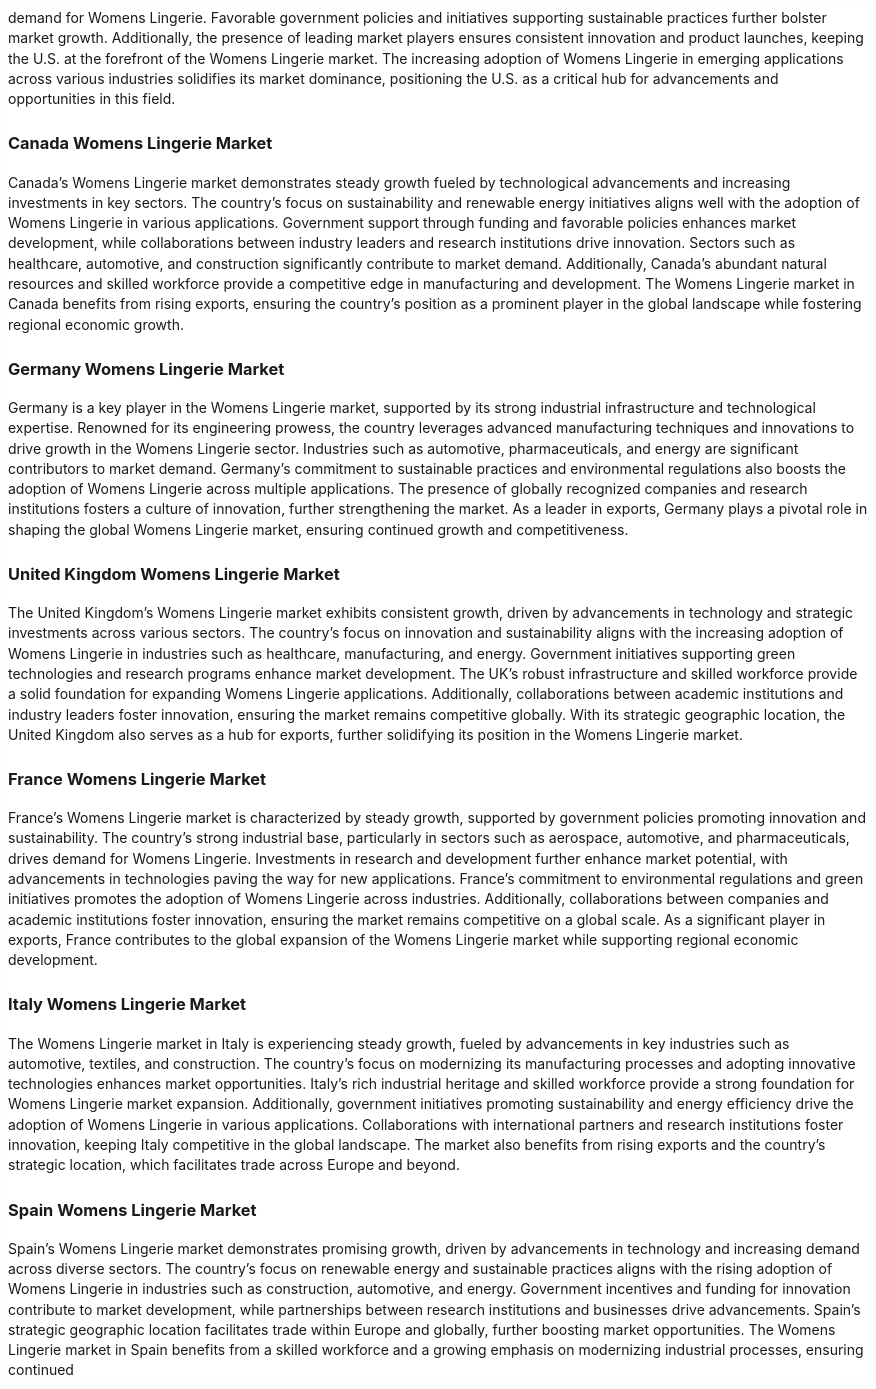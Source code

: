 demand for Womens Lingerie. Favorable government policies and initiatives supporting sustainable practices further bolster market growth. Additionally, the presence of leading market players ensures consistent innovation and product launches, keeping the U.S. at the forefront of the Womens Lingerie market. The increasing adoption of Womens Lingerie in emerging applications across various industries solidifies its market dominance, positioning the U.S. as a critical hub for advancements and opportunities in this field.</p><h3>Canada Womens Lingerie Market</h3><p>Canada&rsquo;s Womens Lingerie market demonstrates steady growth fueled by technological advancements and increasing investments in key sectors. The country&rsquo;s focus on sustainability and renewable energy initiatives aligns well with the adoption of Womens Lingerie in various applications. Government support through funding and favorable policies enhances market development, while collaborations between industry leaders and research institutions drive innovation. Sectors such as healthcare, automotive, and construction significantly contribute to market demand. Additionally, Canada&rsquo;s abundant natural resources and skilled workforce provide a competitive edge in manufacturing and development. The Womens Lingerie market in Canada benefits from rising exports, ensuring the country&rsquo;s position as a prominent player in the global landscape while fostering regional economic growth.</p><h3>Germany Womens Lingerie Market</h3><p>Germany is a key player in the Womens Lingerie market, supported by its strong industrial infrastructure and technological expertise. Renowned for its engineering prowess, the country leverages advanced manufacturing techniques and innovations to drive growth in the Womens Lingerie sector. Industries such as automotive, pharmaceuticals, and energy are significant contributors to market demand. Germany&rsquo;s commitment to sustainable practices and environmental regulations also boosts the adoption of Womens Lingerie across multiple applications. The presence of globally recognized companies and research institutions fosters a culture of innovation, further strengthening the market. As a leader in exports, Germany plays a pivotal role in shaping the global Womens Lingerie market, ensuring continued growth and competitiveness.</p><h3>United Kingdom Womens Lingerie Market</h3><p>The United Kingdom&rsquo;s Womens Lingerie market exhibits consistent growth, driven by advancements in technology and strategic investments across various sectors. The country&rsquo;s focus on innovation and sustainability aligns with the increasing adoption of Womens Lingerie in industries such as healthcare, manufacturing, and energy. Government initiatives supporting green technologies and research programs enhance market development. The UK&rsquo;s robust infrastructure and skilled workforce provide a solid foundation for expanding Womens Lingerie applications. Additionally, collaborations between academic institutions and industry leaders foster innovation, ensuring the market remains competitive globally. With its strategic geographic location, the United Kingdom also serves as a hub for exports, further solidifying its position in the Womens Lingerie market.</p><h3>France Womens Lingerie Market</h3><p>France&rsquo;s Womens Lingerie market is characterized by steady growth, supported by government policies promoting innovation and sustainability. The country&rsquo;s strong industrial base, particularly in sectors such as aerospace, automotive, and pharmaceuticals, drives demand for Womens Lingerie. Investments in research and development further enhance market potential, with advancements in technologies paving the way for new applications. France&rsquo;s commitment to environmental regulations and green initiatives promotes the adoption of Womens Lingerie across industries. Additionally, collaborations between companies and academic institutions foster innovation, ensuring the market remains competitive on a global scale. As a significant player in exports, France contributes to the global expansion of the Womens Lingerie market while supporting regional economic development.</p><h3>Italy Womens Lingerie Market</h3><p>The Womens Lingerie market in Italy is experiencing steady growth, fueled by advancements in key industries such as automotive, textiles, and construction. The country&rsquo;s focus on modernizing its manufacturing processes and adopting innovative technologies enhances market opportunities. Italy&rsquo;s rich industrial heritage and skilled workforce provide a strong foundation for Womens Lingerie market expansion. Additionally, government initiatives promoting sustainability and energy efficiency drive the adoption of Womens Lingerie in various applications. Collaborations with international partners and research institutions foster innovation, keeping Italy competitive in the global landscape. The market also benefits from rising exports and the country&rsquo;s strategic location, which facilitates trade across Europe and beyond.</p><h3>Spain Womens Lingerie Market</h3><p>Spain&rsquo;s Womens Lingerie market demonstrates promising growth, driven by advancements in technology and increasing demand across diverse sectors. The country&rsquo;s focus on renewable energy and sustainable practices aligns with the rising adoption of Womens Lingerie in industries such as construction, automotive, and energy. Government incentives and funding for innovation contribute to market development, while partnerships between research institutions and businesses drive advancements. Spain&rsquo;s strategic geographic location facilitates trade within Europe and globally, further boosting market opportunities. The Womens Lingerie market in Spain benefits from a skilled workforce and a growing emphasis on modernizing industrial processes, ensuring continued